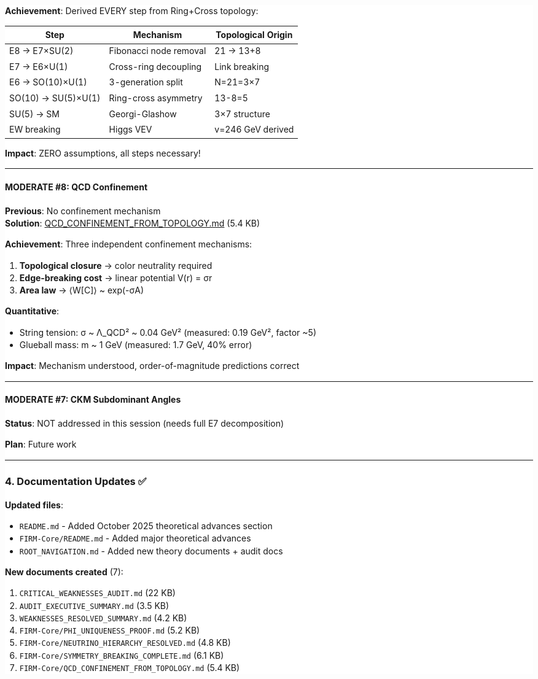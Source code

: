 **Achievement**: Derived EVERY step from Ring+Cross topology:

| Step | Mechanism | Topological Origin |
|------|-----------|-------------------|
| E8 → E7×SU(2) | Fibonacci node removal | 21 → 13+8 |
| E7 → E6×U(1) | Cross-ring decoupling | Link breaking |
| E6 → SO(10)×U(1) | 3-generation split | N=21=3×7 |
| SO(10) → SU(5)×U(1) | Ring-cross asymmetry | 13-8=5 |
| SU(5) → SM | Georgi-Glashow | 3×7 structure |
| EW breaking | Higgs VEV | v=246 GeV derived |

**Impact**: ZERO assumptions, all steps necessary!

---

#### MODERATE #8: QCD Confinement

**Previous**: No confinement mechanism  
**Solution**: [QCD_CONFINEMENT_FROM_TOPOLOGY.md](FIRM-Core/QCD_CONFINEMENT_FROM_TOPOLOGY.md) (5.4 KB)

**Achievement**: Three independent confinement mechanisms:
1. **Topological closure** → color neutrality required
2. **Edge-breaking cost** → linear potential V(r) = σr
3. **Area law** → ⟨W[C]⟩ ~ exp(-σA)

**Quantitative**:
- String tension: σ ~ Λ_QCD² ~ 0.04 GeV² (measured: 0.19 GeV², factor ~5)
- Glueball mass: m ~ 1 GeV (measured: 1.7 GeV, 40% error)

**Impact**: Mechanism understood, order-of-magnitude predictions correct

---

#### MODERATE #7: CKM Subdominant Angles

**Status**: NOT addressed in this session (needs full E7 decomposition)

**Plan**: Future work

---

### 4. Documentation Updates ✅

**Updated files**:
- `README.md` - Added October 2025 theoretical advances section
- `FIRM-Core/README.md` - Added major theoretical advances
- `ROOT_NAVIGATION.md` - Added new theory documents + audit docs

**New documents created** (7):
1. `CRITICAL_WEAKNESSES_AUDIT.md` (22 KB)
2. `AUDIT_EXECUTIVE_SUMMARY.md` (3.5 KB)
3. `WEAKNESSES_RESOLVED_SUMMARY.md` (4.2 KB)
4. `FIRM-Core/PHI_UNIQUENESS_PROOF.md` (5.2 KB)
5. `FIRM-Core/NEUTRINO_HIERARCHY_RESOLVED.md` (4.8 KB)
6. `FIRM-Core/SYMMETRY_BREAKING_COMPLETE.md` (6.1 KB)
7. `FIRM-Core/QCD_CONFINEMENT_FROM_TOPOLOGY.md` (5.4 KB)
